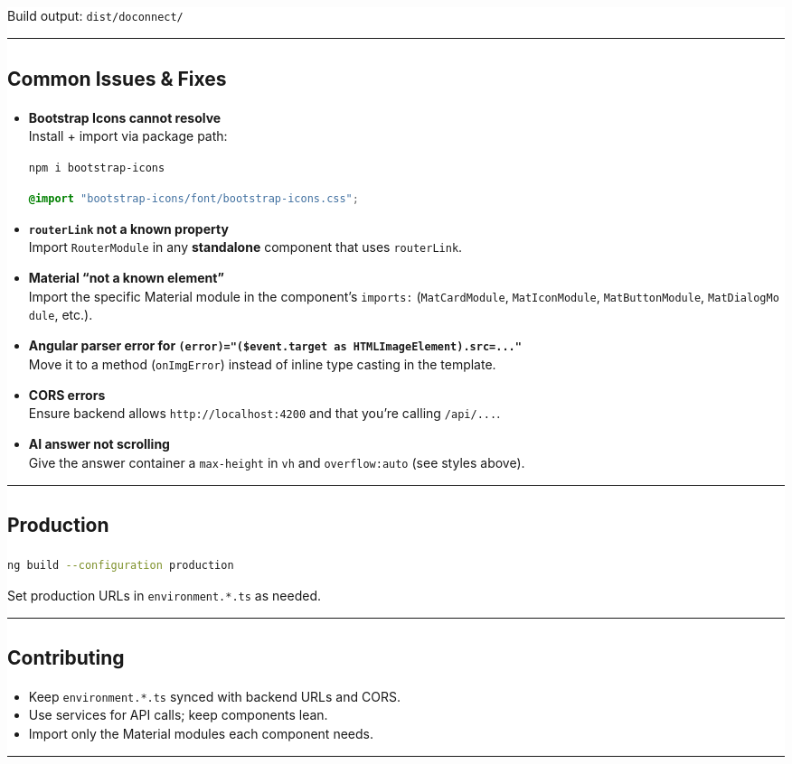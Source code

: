 Build output: `dist/doconnect/`

---

## Common Issues & Fixes

- **Bootstrap Icons cannot resolve**  
  Install + import via package path:
  ```bash
  npm i bootstrap-icons
  ```
  ```scss
  @import "bootstrap-icons/font/bootstrap-icons.css";
  ```

- **`routerLink` not a known property**  
  Import `RouterModule` in any **standalone** component that uses `routerLink`.

- **Material “not a known element”**  
  Import the specific Material module in the component’s `imports:`
  (`MatCardModule`, `MatIconModule`, `MatButtonModule`, `MatDialogModule`, etc.).

- **Angular parser error for `(error)="($event.target as HTMLImageElement).src=..."`**  
  Move it to a method (`onImgError`) instead of inline type casting in the template.

- **CORS errors**  
  Ensure backend allows `http://localhost:4200` and that you’re calling `/api/...`.

- **AI answer not scrolling**  
  Give the answer container a `max-height` in `vh` and `overflow:auto` (see styles above).

---

## Production

```bash
ng build --configuration production
```


Set production URLs in `environment.*.ts` as needed.

---

## Contributing

- Keep `environment.*.ts` synced with backend URLs and CORS.
- Use services for API calls; keep components lean.
- Import only the Material modules each component needs.


---


